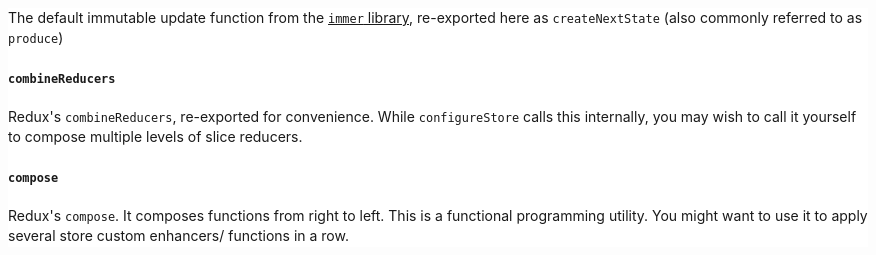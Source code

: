 The default immutable update function from the [`immer` library](https://github.com/mweststrate/immer#api), re-exported here as `createNextState` (also commonly referred to as `produce`)

#### `combineReducers`

Redux's `combineReducers`, re-exported for convenience. While `configureStore` calls this internally, you may wish to call it yourself to compose multiple levels of slice reducers.

#### `compose`

Redux's `compose`. It composes functions from right to left.
This is a functional programming utility. You might want to use it to apply several store custom enhancers/ functions in a row.
